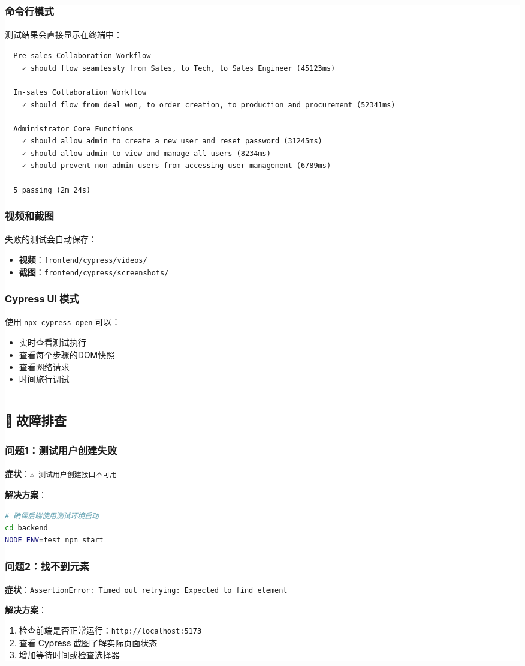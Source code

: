 ### 命令行模式

测试结果会直接显示在终端中：

```
  Pre-sales Collaboration Workflow
    ✓ should flow seamlessly from Sales, to Tech, to Sales Engineer (45123ms)

  In-sales Collaboration Workflow
    ✓ should flow from deal won, to order creation, to production and procurement (52341ms)

  Administrator Core Functions
    ✓ should allow admin to create a new user and reset password (31245ms)
    ✓ should allow admin to view and manage all users (8234ms)
    ✓ should prevent non-admin users from accessing user management (6789ms)

  5 passing (2m 24s)
```

### 视频和截图

失败的测试会自动保存：
- **视频**：`frontend/cypress/videos/`
- **截图**：`frontend/cypress/screenshots/`

### Cypress UI 模式

使用 `npx cypress open` 可以：
- 实时查看测试执行
- 查看每个步骤的DOM快照
- 查看网络请求
- 时间旅行调试

---

## 🔧 故障排查

### 问题1：测试用户创建失败

**症状**：`⚠️ 测试用户创建接口不可用`

**解决方案**：
```bash
# 确保后端使用测试环境启动
cd backend
NODE_ENV=test npm start
```

### 问题2：找不到元素

**症状**：`AssertionError: Timed out retrying: Expected to find element`

**解决方案**：
1. 检查前端是否正常运行：`http://localhost:5173`
2. 查看 Cypress 截图了解实际页面状态
3. 增加等待时间或检查选择器
